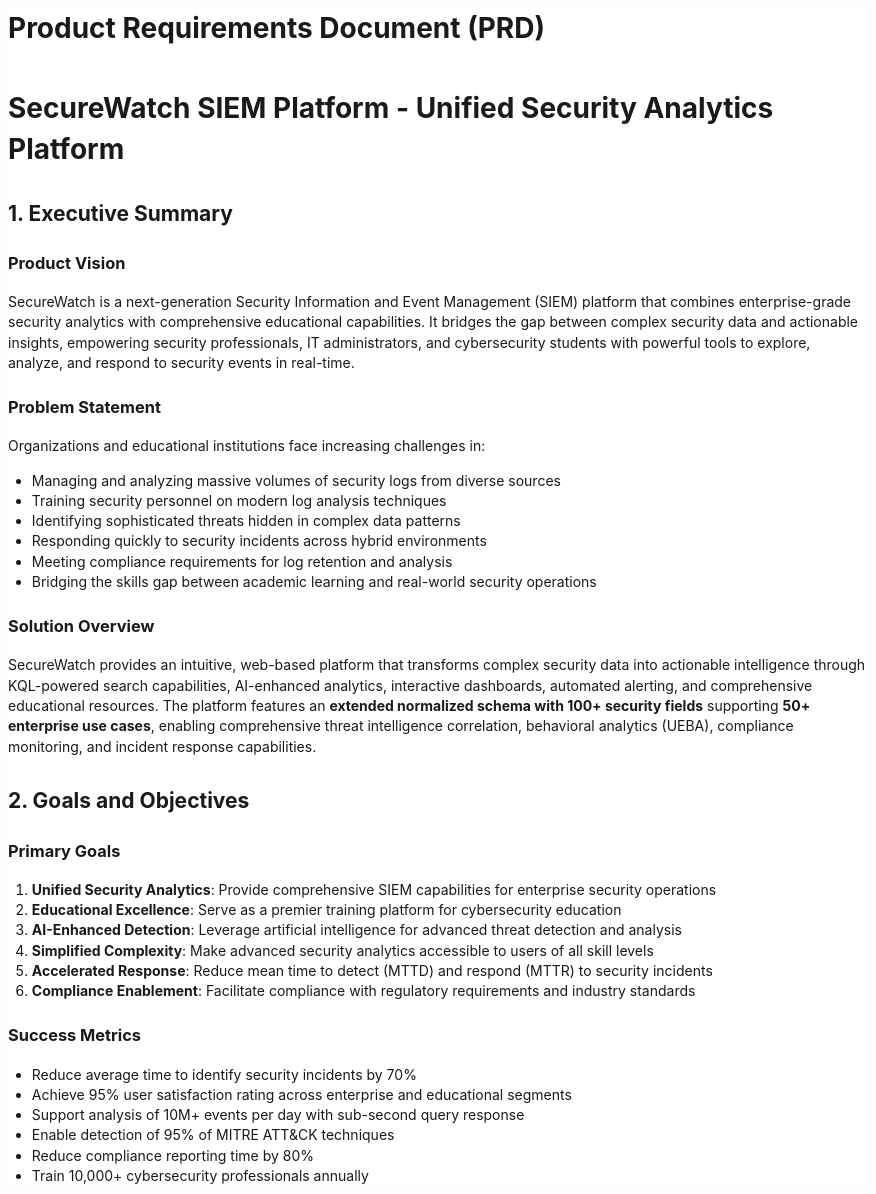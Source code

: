 # Product Requirements Document (PRD)
# SecureWatch SIEM Platform - Unified Security Analytics Platform

## 1. Executive Summary

### Product Vision
SecureWatch is a next-generation Security Information and Event Management (SIEM) platform that combines enterprise-grade security analytics with comprehensive educational capabilities. It bridges the gap between complex security data and actionable insights, empowering security professionals, IT administrators, and cybersecurity students with powerful tools to explore, analyze, and respond to security events in real-time.

### Problem Statement
Organizations and educational institutions face increasing challenges in:
- Managing and analyzing massive volumes of security logs from diverse sources
- Training security personnel on modern log analysis techniques
- Identifying sophisticated threats hidden in complex data patterns
- Responding quickly to security incidents across hybrid environments
- Meeting compliance requirements for log retention and analysis
- Bridging the skills gap between academic learning and real-world security operations

### Solution Overview
SecureWatch provides an intuitive, web-based platform that transforms complex security data into actionable intelligence through KQL-powered search capabilities, AI-enhanced analytics, interactive dashboards, automated alerting, and comprehensive educational resources. The platform features an **extended normalized schema with 100+ security fields** supporting **50+ enterprise use cases**, enabling comprehensive threat intelligence correlation, behavioral analytics (UEBA), compliance monitoring, and incident response capabilities.

## 2. Goals and Objectives

### Primary Goals
1. **Unified Security Analytics**: Provide comprehensive SIEM capabilities for enterprise security operations
2. **Educational Excellence**: Serve as a premier training platform for cybersecurity education
3. **AI-Enhanced Detection**: Leverage artificial intelligence for advanced threat detection and analysis
4. **Simplified Complexity**: Make advanced security analytics accessible to users of all skill levels
5. **Accelerated Response**: Reduce mean time to detect (MTTD) and respond (MTTR) to security incidents
6. **Compliance Enablement**: Facilitate compliance with regulatory requirements and industry standards

### Success Metrics
- Reduce average time to identify security incidents by 70%
- Achieve 95% user satisfaction rating across enterprise and educational segments
- Support analysis of 10M+ events per day with sub-second query response
- Enable detection of 95% of MITRE ATT&CK techniques
- Reduce compliance reporting time by 80%
- Train 10,000+ cybersecurity professionals annually
